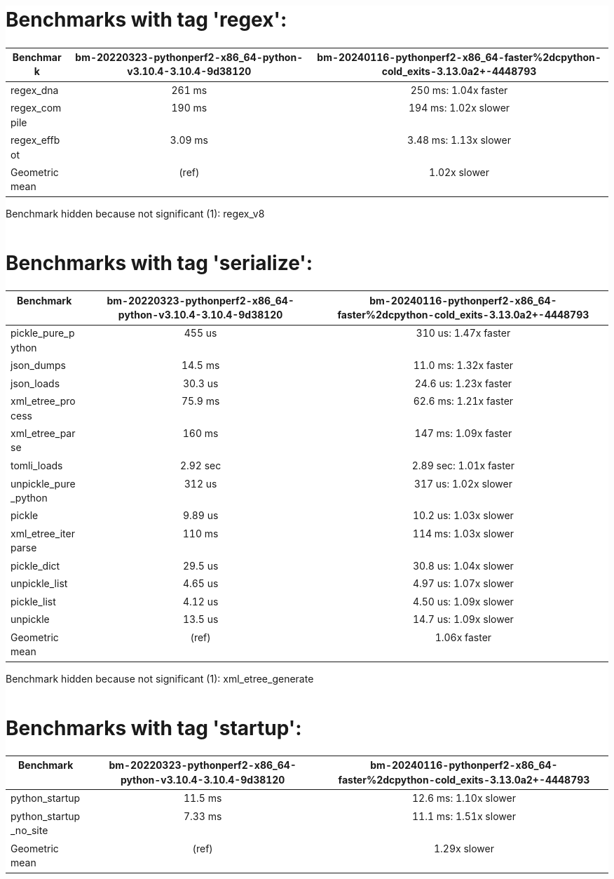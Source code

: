 Benchmarks with tag 'regex':
============================

| Benchmark      | bm-20220323-pythonperf2-x86_64-python-v3.10.4-3.10.4-9d38120 | bm-20240116-pythonperf2-x86_64-faster%2dcpython-cold_exits-3.13.0a2+-4448793 |
|----------------|:------------------------------------------------------------:|:----------------------------------------------------------------------------:|
| regex_dna      | 261 ms                                                       | 250 ms: 1.04x faster                                                         |
| regex_compile  | 190 ms                                                       | 194 ms: 1.02x slower                                                         |
| regex_effbot   | 3.09 ms                                                      | 3.48 ms: 1.13x slower                                                        |
| Geometric mean | (ref)                                                        | 1.02x slower                                                                 |

Benchmark hidden because not significant (1): regex_v8

Benchmarks with tag 'serialize':
================================

| Benchmark            | bm-20220323-pythonperf2-x86_64-python-v3.10.4-3.10.4-9d38120 | bm-20240116-pythonperf2-x86_64-faster%2dcpython-cold_exits-3.13.0a2+-4448793 |
|----------------------|:------------------------------------------------------------:|:----------------------------------------------------------------------------:|
| pickle_pure_python   | 455 us                                                       | 310 us: 1.47x faster                                                         |
| json_dumps           | 14.5 ms                                                      | 11.0 ms: 1.32x faster                                                        |
| json_loads           | 30.3 us                                                      | 24.6 us: 1.23x faster                                                        |
| xml_etree_process    | 75.9 ms                                                      | 62.6 ms: 1.21x faster                                                        |
| xml_etree_parse      | 160 ms                                                       | 147 ms: 1.09x faster                                                         |
| tomli_loads          | 2.92 sec                                                     | 2.89 sec: 1.01x faster                                                       |
| unpickle_pure_python | 312 us                                                       | 317 us: 1.02x slower                                                         |
| pickle               | 9.89 us                                                      | 10.2 us: 1.03x slower                                                        |
| xml_etree_iterparse  | 110 ms                                                       | 114 ms: 1.03x slower                                                         |
| pickle_dict          | 29.5 us                                                      | 30.8 us: 1.04x slower                                                        |
| unpickle_list        | 4.65 us                                                      | 4.97 us: 1.07x slower                                                        |
| pickle_list          | 4.12 us                                                      | 4.50 us: 1.09x slower                                                        |
| unpickle             | 13.5 us                                                      | 14.7 us: 1.09x slower                                                        |
| Geometric mean       | (ref)                                                        | 1.06x faster                                                                 |

Benchmark hidden because not significant (1): xml_etree_generate

Benchmarks with tag 'startup':
==============================

| Benchmark              | bm-20220323-pythonperf2-x86_64-python-v3.10.4-3.10.4-9d38120 | bm-20240116-pythonperf2-x86_64-faster%2dcpython-cold_exits-3.13.0a2+-4448793 |
|------------------------|:------------------------------------------------------------:|:----------------------------------------------------------------------------:|
| python_startup         | 11.5 ms                                                      | 12.6 ms: 1.10x slower                                                        |
| python_startup_no_site | 7.33 ms                                                      | 11.1 ms: 1.51x slower                                                        |
| Geometric mean         | (ref)                                                        | 1.29x slower                                                                 |
